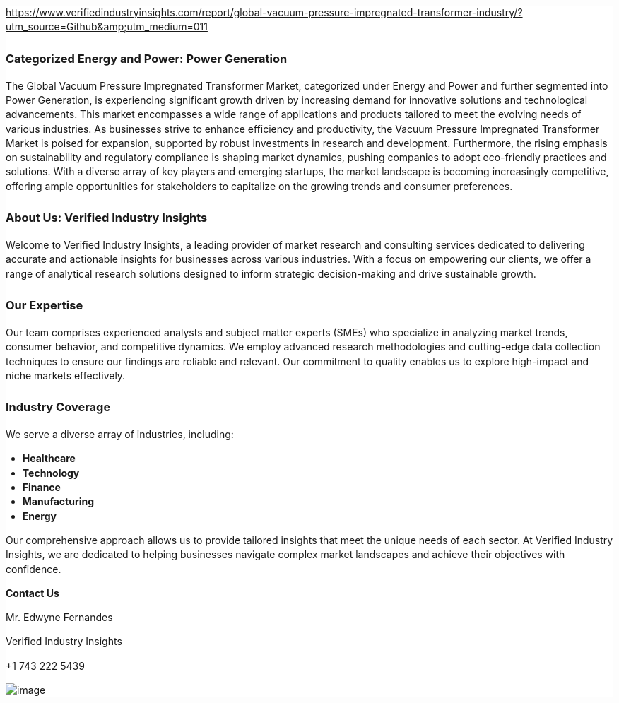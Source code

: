 </strong><a href="https://www.verifiedindustryinsights.com/report/global-vacuum-pressure-impregnated-transformer-industry/?utm_source=Github&amp;utm_medium=011">https://www.verifiedindustryinsights.com/report/global-vacuum-pressure-impregnated-transformer-industry/?utm_source=Github&amp;utm_medium=011</a>&nbsp;</p><h3>Categorized Energy and Power: Power Generation </h3><p>The Global Vacuum Pressure Impregnated Transformer Market, categorized under Energy and Power and further segmented into Power Generation, is experiencing significant growth driven by increasing demand for innovative solutions and technological advancements. This market encompasses a wide range of applications and products tailored to meet the evolving needs of various industries. As businesses strive to enhance efficiency and productivity, the Vacuum Pressure Impregnated Transformer Market is poised for expansion, supported by robust investments in research and development. Furthermore, the rising emphasis on sustainability and regulatory compliance is shaping market dynamics, pushing companies to adopt eco-friendly practices and solutions. With a diverse array of key players and emerging startups, the market landscape is becoming increasingly competitive, offering ample opportunities for stakeholders to capitalize on the growing trends and consumer preferences.</p><h3>About Us: Verified Industry Insights</h3><p>Welcome to Verified Industry Insights, a leading provider of market research and consulting services dedicated to delivering accurate and actionable insights for businesses across various industries. With a focus on empowering our clients, we offer a range of analytical research solutions designed to inform strategic decision-making and drive sustainable growth.</p><h3>Our Expertise</h3><p>Our team comprises experienced analysts and subject matter experts (SMEs) who specialize in analyzing market trends, consumer behavior, and competitive dynamics. We employ advanced research methodologies and cutting-edge data collection techniques to ensure our findings are reliable and relevant. Our commitment to quality enables us to explore high-impact and niche markets effectively.</p><h3>Industry Coverage</h3><p>We serve a diverse array of industries, including:</p><ul><li><strong>Healthcare</strong></li><li><strong>Technology</strong></li><li><strong>Finance</strong></li><li><strong>Manufacturing</strong></li><li><strong>Energy</strong></li></ul><p>Our comprehensive approach allows us to provide tailored insights that meet the unique needs of each sector. At Verified Industry Insights, we are dedicated to helping businesses navigate complex market landscapes and achieve their objectives with confidence.</p><p><strong>Contact Us</strong></p><p>Mr. Edwyne Fernandes</p><p><a href="https://www.verifiedindustryinsights.com/">Verified Industry Insights</a></p><p>+1 743 222 5439</p>
![image](https://github.com/user-attachments/assets/55db35be-c04e-44bc-955f-633d33eb28a2)
